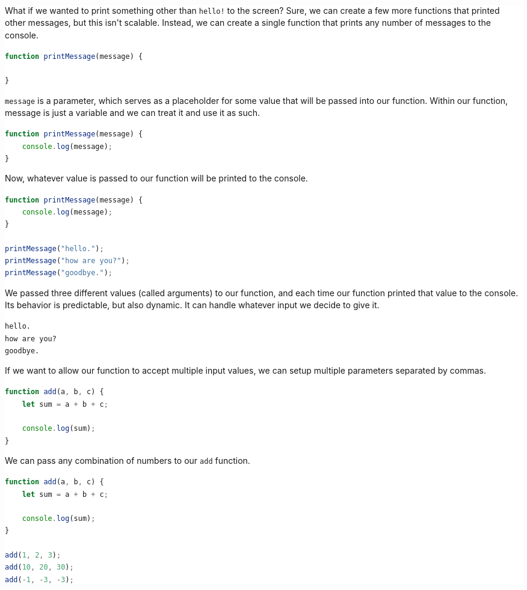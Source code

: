What if we wanted to print something other than `hello!` to the screen? Sure, we can create a few more functions that printed other messages, but this isn't scalable. Instead, we can create a single function that prints any number of messages to the console.

```javascript
function printMessage(message) {

}
```

`message` is a parameter, which serves as a placeholder for some value that will be passed into our function. Within our function, message is just a variable and we can treat it and use it as such.

```javascript
function printMessage(message) {
    console.log(message);
}
```

Now, whatever value is passed to our function will be printed to the console.

```javascript
function printMessage(message) {
    console.log(message);
}

printMessage("hello.");
printMessage("how are you?");
printMessage("goodbye.");
```

We passed three different values \(called arguments\) to our function, and each time our function printed that value to the console. Its behavior is predictable, but also dynamic. It can handle whatever input we decide to give it.

```text
hello.
how are you?
goodbye.
```

If we want to allow our function to accept multiple input values, we can setup multiple parameters separated by commas.

```javascript
function add(a, b, c) {
    let sum = a + b + c;
    
    console.log(sum);
}
```

We can pass any combination of numbers to our `add` function.

```javascript
function add(a, b, c) {
    let sum = a + b + c;
    
    console.log(sum);
}

add(1, 2, 3);
add(10, 20, 30);
add(-1, -3, -3);
```
